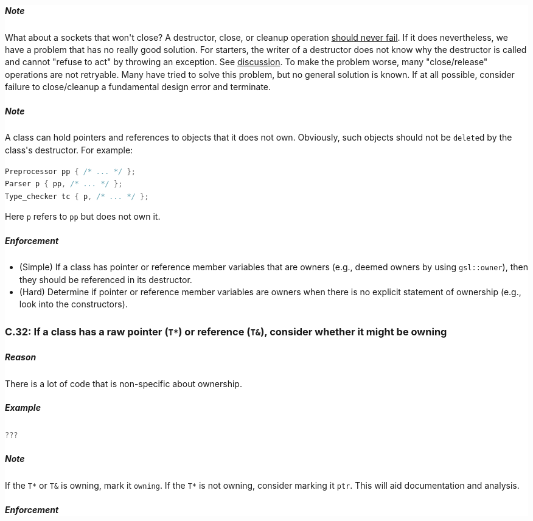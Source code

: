 ##### Note

What about a sockets that won't close? A destructor, close, or cleanup operation [should never fail](04-C-Classes%20and%20Class%20Hierarchies.md#Rc-dtor-fail).
If it does nevertheless, we have a problem that has no really good solution.
For starters, the writer of a destructor does not know why the destructor is called and cannot "refuse to act" by throwing an exception.
See [discussion](25-Appendix%20C-Discussion.md#Sd-never-fail).
To make the problem worse, many "close/release" operations are not retryable.
Many have tried to solve this problem, but no general solution is known.
If at all possible, consider failure to close/cleanup a fundamental design error and terminate.

##### Note

A class can hold pointers and references to objects that it does not own.
Obviously, such objects should not be `delete`d by the class's destructor.
For example:

```cpp
Preprocessor pp { /* ... */ };
Parser p { pp, /* ... */ };
Type_checker tc { p, /* ... */ };

```
Here `p` refers to `pp` but does not own it.

##### Enforcement

* (Simple) If a class has pointer or reference member variables that are owners
  (e.g., deemed owners by using `gsl::owner`), then they should be referenced in its destructor.
* (Hard) Determine if pointer or reference member variables are owners when there is no explicit statement of ownership
  (e.g., look into the constructors).

### <a name="Rc-dtor-ptr"></a>C.32: If a class has a raw pointer (`T*`) or reference (`T&`), consider whether it might be owning

##### Reason

There is a lot of code that is non-specific about ownership.

##### Example

```cpp
???

```
##### Note

If the `T*` or `T&` is owning, mark it `owning`. If the `T*` is not owning, consider marking it `ptr`.
This will aid documentation and analysis.

##### Enforcement
